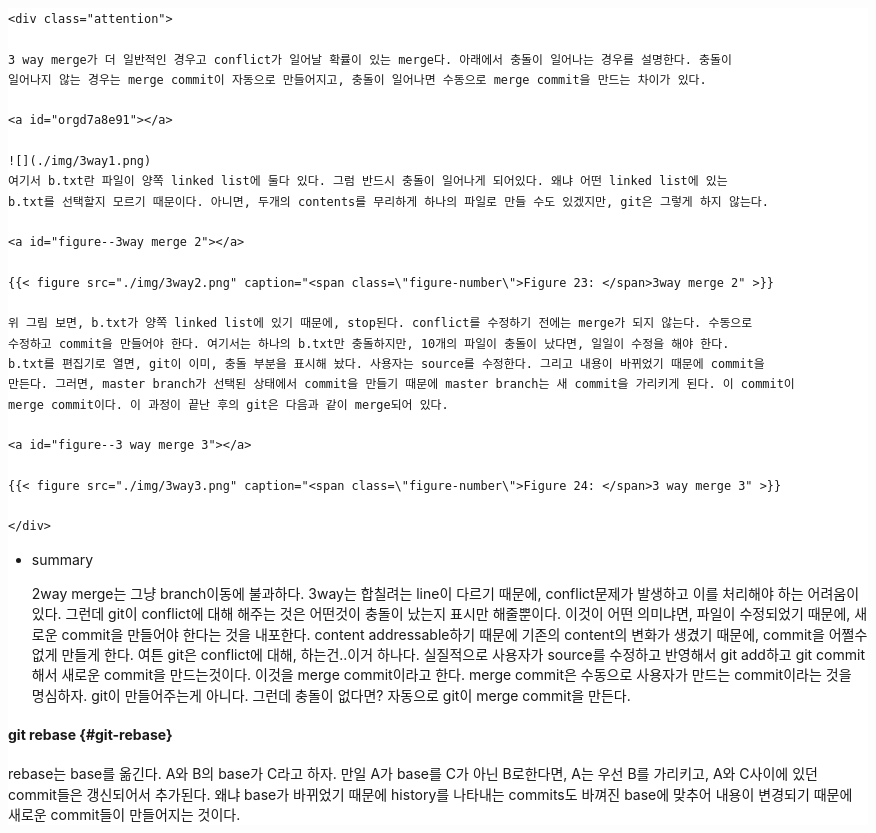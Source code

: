     <div class="attention">

    3 way merge가 더 일반적인 경우고 conflict가 일어날 확률이 있는 merge다. 아래에서 충돌이 일어나는 경우를 설명한다. 충돌이
    일어나지 않는 경우는 merge commit이 자동으로 만들어지고, 충돌이 일어나면 수동으로 merge commit을 만드는 차이가 있다.

    <a id="orgd7a8e91"></a>

    ![](./img/3way1.png)
    여기서 b.txt란 파일이 양쪽 linked list에 둘다 있다. 그럼 반드시 충돌이 일어나게 되어있다. 왜냐 어떤 linked list에 있는
    b.txt를 선택할지 모르기 때문이다. 아니면, 두개의 contents를 무리하게 하나의 파일로 만들 수도 있겠지만, git은 그렇게 하지 않는다.

    <a id="figure--3way merge 2"></a>

    {{< figure src="./img/3way2.png" caption="<span class=\"figure-number\">Figure 23: </span>3way merge 2" >}}

    위 그림 보면, b.txt가 양쪽 linked list에 있기 때문에, stop된다. conflict를 수정하기 전에는 merge가 되지 않는다. 수동으로
    수정하고 commit을 만들어야 한다. 여기서는 하나의 b.txt만 충돌하지만, 10개의 파일이 충돌이 났다면, 일일이 수정을 해야 한다.
    b.txt를 편집기로 열면, git이 이미, 충돌 부분을 표시해 놨다. 사용자는 source를 수정한다. 그리고 내용이 바뀌었기 때문에 commit을
    만든다. 그러면, master branch가 선택된 상태에서 commit을 만들기 때문에 master branch는 새 commit을 가리키게 된다. 이 commit이
    merge commit이다. 이 과정이 끝난 후의 git은 다음과 같이 merge되어 있다.

    <a id="figure--3 way merge 3"></a>

    {{< figure src="./img/3way3.png" caption="<span class=\"figure-number\">Figure 24: </span>3 way merge 3" >}}

    </div>



-  summary

    <div class="attention">

    2way merge는 그냥 branch이동에 불과하다. 3way는 합칠려는 line이 다르기 때문에, conflict문제가
    발생하고 이를 처리해야 하는 어려움이 있다. 그런데 git이 conflict에 대해 해주는 것은 어떤것이
    충돌이 났는지 표시만 해줄뿐이다. 이것이 어떤 의미냐면, 파일이 수정되었기 때문에, 새로운 commit을
    만들어야 한다는 것을 내포한다. content addressable하기 때문에 기존의 content의 변화가 생겼기
    때문에, commit을 어쩔수 없게 만들게 한다. 여튼 git은 conflict에 대해, 하는건..이거
    하나다. 실질적으로 사용자가 source를 수정하고 반영해서 git add하고 git commit해서 새로운
    commit을 만드는것이다. 이것을 merge commit이라고 한다.  merge commit은 수동으로 사용자가 만드는
    commit이라는 것을 명심하자. git이 만들어주는게 아니다. 그런데 충돌이 없다면? 자동으로 git이
    merge commit을 만든다.

    </div>


#### git rebase {#git-rebase}

<div class="important">

rebase는 base를 옮긴다.  A와 B의 base가 C라고 하자. 만일 A가 base를 C가 아닌 B로한다면, A는 우선 B를 가리키고,
A와 C사이에 있던 commit들은 갱신되어서 추가된다. 왜냐 base가 바뀌었기 때문에 history를 나타내는 commits도 바껴진 base에
맞추어 내용이 변경되기 때문에 새로운 commit들이 만들어지는 것이다.

</div>

<div class="attention">
